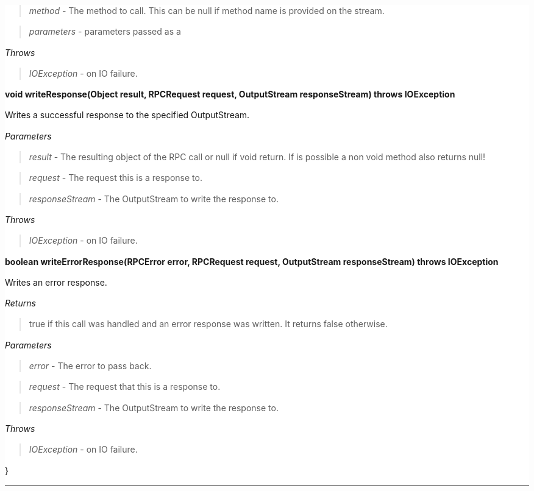 > _method_ - The method to call. This can be null if method name is provided on the stream. 

> _parameters_ - parameters passed as a 

_Throws_

> _IOException_ - on IO failure. 

__void writeResponse(Object result, RPCRequest request, OutputStream responseStream) throws IOException__

Writes a successful response to the specified OutputStream.

_Parameters_

> _result_ - The resulting object of the RPC call or null if void return. If is possible a non void method also returns null! 

> _request_ - The request this is a response to. 

> _responseStream_ - The OutputStream to write the response to. 

_Throws_

> _IOException_ - on IO failure. 

__boolean writeErrorResponse(RPCError error, RPCRequest request, OutputStream responseStream) throws IOException__

Writes an error response.

_Returns_

> true if this call was handled and an error response was written. It returns false otherwise.

_Parameters_

> _error_ - The error to pass back. 

> _request_ - The request that this is a response to. 

> _responseStream_ - The OutputStream to write the response to. 

_Throws_

> _IOException_ - on IO failure. 

}

----

    

